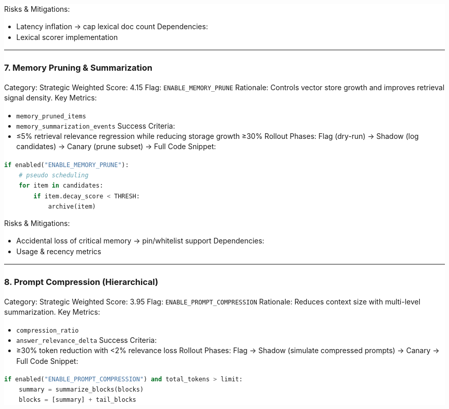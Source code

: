 Risks & Mitigations:

- Latency inflation → cap lexical doc count
Dependencies:
- Lexical scorer implementation

---

### 7. Memory Pruning & Summarization

Category: Strategic
Weighted Score: 4.15
Flag: `ENABLE_MEMORY_PRUNE`
Rationale: Controls vector store growth and improves retrieval signal density.
Key Metrics:

- `memory_pruned_items`
- `memory_summarization_events`
Success Criteria:
- ≤5% retrieval relevance regression while reducing storage growth ≥30%
Rollout Phases: Flag (dry-run) → Shadow (log candidates) → Canary (prune subset) → Full
Code Snippet:

```python
if enabled("ENABLE_MEMORY_PRUNE"):
    # pseudo scheduling
    for item in candidates:
        if item.decay_score < THRESH:
            archive(item)
```

Risks & Mitigations:

- Accidental loss of critical memory → pin/whitelist support
Dependencies:
- Usage & recency metrics

---

### 8. Prompt Compression (Hierarchical)

Category: Strategic
Weighted Score: 3.95
Flag: `ENABLE_PROMPT_COMPRESSION`
Rationale: Reduces context size with multi-level summarization.
Key Metrics:

- `compression_ratio`
- `answer_relevance_delta`
Success Criteria:
- ≥30% token reduction with <2% relevance loss
Rollout Phases: Flag → Shadow (simulate compressed prompts) → Canary → Full
Code Snippet:

```python
if enabled("ENABLE_PROMPT_COMPRESSION") and total_tokens > limit:
    summary = summarize_blocks(blocks)
    blocks = [summary] + tail_blocks
```
